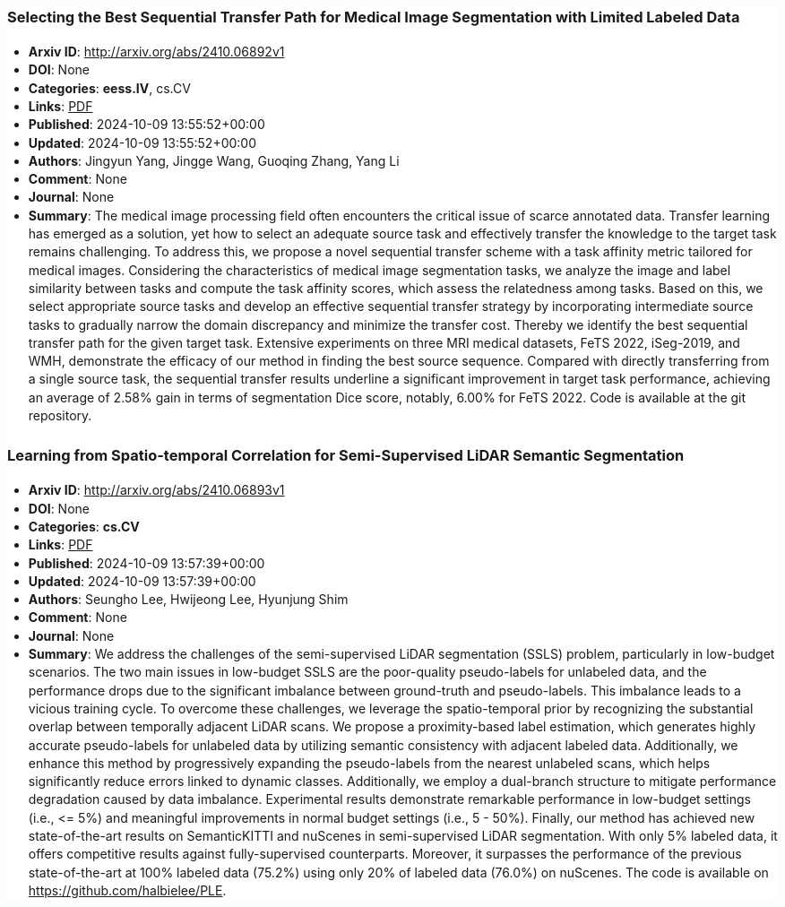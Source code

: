 

### Selecting the Best Sequential Transfer Path for Medical Image Segmentation with Limited Labeled Data
- **Arxiv ID**: http://arxiv.org/abs/2410.06892v1
- **DOI**: None
- **Categories**: **eess.IV**, cs.CV
- **Links**: [PDF](http://arxiv.org/pdf/2410.06892v1)
- **Published**: 2024-10-09 13:55:52+00:00
- **Updated**: 2024-10-09 13:55:52+00:00
- **Authors**: Jingyun Yang, Jingge Wang, Guoqing Zhang, Yang Li
- **Comment**: None
- **Journal**: None
- **Summary**: The medical image processing field often encounters the critical issue of scarce annotated data. Transfer learning has emerged as a solution, yet how to select an adequate source task and effectively transfer the knowledge to the target task remains challenging. To address this, we propose a novel sequential transfer scheme with a task affinity metric tailored for medical images. Considering the characteristics of medical image segmentation tasks, we analyze the image and label similarity between tasks and compute the task affinity scores, which assess the relatedness among tasks. Based on this, we select appropriate source tasks and develop an effective sequential transfer strategy by incorporating intermediate source tasks to gradually narrow the domain discrepancy and minimize the transfer cost. Thereby we identify the best sequential transfer path for the given target task. Extensive experiments on three MRI medical datasets, FeTS 2022, iSeg-2019, and WMH, demonstrate the efficacy of our method in finding the best source sequence. Compared with directly transferring from a single source task, the sequential transfer results underline a significant improvement in target task performance, achieving an average of 2.58% gain in terms of segmentation Dice score, notably, 6.00% for FeTS 2022. Code is available at the git repository.



### Learning from Spatio-temporal Correlation for Semi-Supervised LiDAR Semantic Segmentation
- **Arxiv ID**: http://arxiv.org/abs/2410.06893v1
- **DOI**: None
- **Categories**: **cs.CV**
- **Links**: [PDF](http://arxiv.org/pdf/2410.06893v1)
- **Published**: 2024-10-09 13:57:39+00:00
- **Updated**: 2024-10-09 13:57:39+00:00
- **Authors**: Seungho Lee, Hwijeong Lee, Hyunjung Shim
- **Comment**: None
- **Journal**: None
- **Summary**: We address the challenges of the semi-supervised LiDAR segmentation (SSLS) problem, particularly in low-budget scenarios. The two main issues in low-budget SSLS are the poor-quality pseudo-labels for unlabeled data, and the performance drops due to the significant imbalance between ground-truth and pseudo-labels. This imbalance leads to a vicious training cycle. To overcome these challenges, we leverage the spatio-temporal prior by recognizing the substantial overlap between temporally adjacent LiDAR scans. We propose a proximity-based label estimation, which generates highly accurate pseudo-labels for unlabeled data by utilizing semantic consistency with adjacent labeled data. Additionally, we enhance this method by progressively expanding the pseudo-labels from the nearest unlabeled scans, which helps significantly reduce errors linked to dynamic classes. Additionally, we employ a dual-branch structure to mitigate performance degradation caused by data imbalance. Experimental results demonstrate remarkable performance in low-budget settings (i.e., <= 5%) and meaningful improvements in normal budget settings (i.e., 5 - 50%). Finally, our method has achieved new state-of-the-art results on SemanticKITTI and nuScenes in semi-supervised LiDAR segmentation. With only 5% labeled data, it offers competitive results against fully-supervised counterparts. Moreover, it surpasses the performance of the previous state-of-the-art at 100% labeled data (75.2%) using only 20% of labeled data (76.0%) on nuScenes. The code is available on https://github.com/halbielee/PLE.
